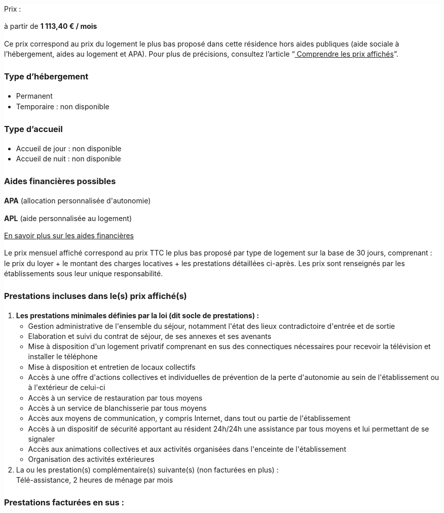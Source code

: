 Prix :

 à partir de   **1 113,40 € / mois** 

 Ce prix correspond au prix du logement le plus bas proposé dans cette résidence hors aides publiques (aide sociale à l’hébergement, aides au logement et APA). Pour plus de précisions, consultez l’article “[ Comprendre les prix affichés](/prix-et-prestations-affiches-dans-lannuaire-des-residences-autonomie)”. 

### Type d’hébergement

* Permanent
* Temporaire  : non disponible

### Type d’accueil

* Accueil de jour  : non disponible
* Accueil de nuit  : non disponible

###  Aides financières possibles 

**APA** (allocation personnalisée d'autonomie) 

**APL** (aide personnalisée au logement) 

[En savoir plus sur les aides financières](/changer-de-logement/vivre-dans-une-residence-avec-services-pour-seniors/les-aides-en-residence-autonomie)

 Le prix mensuel affiché correspond au prix TTC le plus bas proposé par type de logement sur la base de 30 jours, comprenant : le prix du loyer + le montant des charges locatives + les prestations détaillées ci-après. Les prix sont renseignés par les établissements sous leur unique responsabilité. 

### Prestations incluses dans le(s) prix affiché(s)

1. **Les prestations minimales définies par la loi (dit socle de prestations) :**  
   * Gestion administrative de l'ensemble du séjour, notamment l'état des lieux contradictoire d'entrée et de sortie  
   * Elaboration et suivi du contrat de séjour, de ses annexes et ses avenants  
   * Mise à disposition d'un logement privatif comprenant en sus des connectiques nécessaires pour recevoir la télévision et installer le téléphone  
   * Mise à disposition et entretien de locaux collectifs  
   * Accès à une offre d'actions collectives et individuelles de prévention de la perte d'autonomie au sein de l'établissement ou à l'extérieur de celui-ci  
   * Accès à un service de restauration par tous moyens  
   * Accès à un service de blanchisserie par tous moyens  
   * Accès aux moyens de communication, y compris Internet, dans tout ou partie de l'établissement  
   * Accès à un dispositif de sécurité apportant au résident 24h/24h une assistance par tous moyens et lui permettant de se signaler  
   * Accès aux animations collectives et aux activités organisées dans l'enceinte de l'établissement  
   * Organisation des activités extérieures
2. La ou les prestation(s) complémentaire(s) suivante(s) (non facturées en plus) :  
Télé-assistance, 2 heures de ménage par mois

### Prestations facturées en sus :
